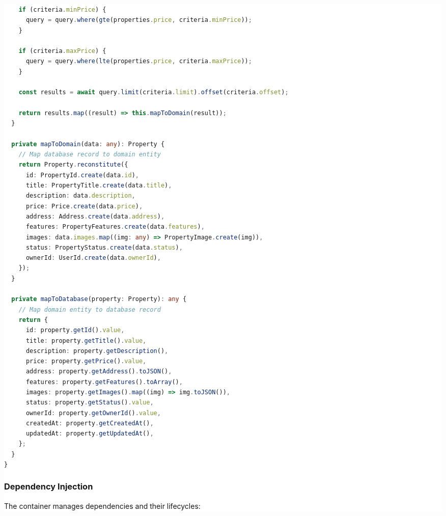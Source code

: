 ```typescript
    if (criteria.minPrice) {
      query = query.where(gte(properties.price, criteria.minPrice));
    }

    if (criteria.maxPrice) {
      query = query.where(lte(properties.price, criteria.maxPrice));
    }

    const results = await query.limit(criteria.limit).offset(criteria.offset);

    return results.map((result) => this.mapToDomain(result));
  }

  private mapToDomain(data: any): Property {
    // Map database record to domain entity
    return Property.reconstitute({
      id: PropertyId.create(data.id),
      title: PropertyTitle.create(data.title),
      description: data.description,
      price: Price.create(data.price),
      address: Address.create(data.address),
      features: PropertyFeatures.create(data.features),
      images: data.images.map((img: any) => PropertyImage.create(img)),
      status: PropertyStatus.create(data.status),
      ownerId: UserId.create(data.ownerId),
    });
  }

  private mapToDatabase(property: Property): any {
    // Map domain entity to database record
    return {
      id: property.getId().value,
      title: property.getTitle().value,
      description: property.getDescription(),
      price: property.getPrice().value,
      address: property.getAddress().toJSON(),
      features: property.getFeatures().toArray(),
      images: property.getImages().map((img) => img.toJSON()),
      status: property.getStatus().value,
      ownerId: property.getOwnerId().value,
      createdAt: property.getCreatedAt(),
      updatedAt: property.getUpdatedAt(),
    };
  }
}
```

### Dependency Injection

The container manages dependencies and their lifecycles:
